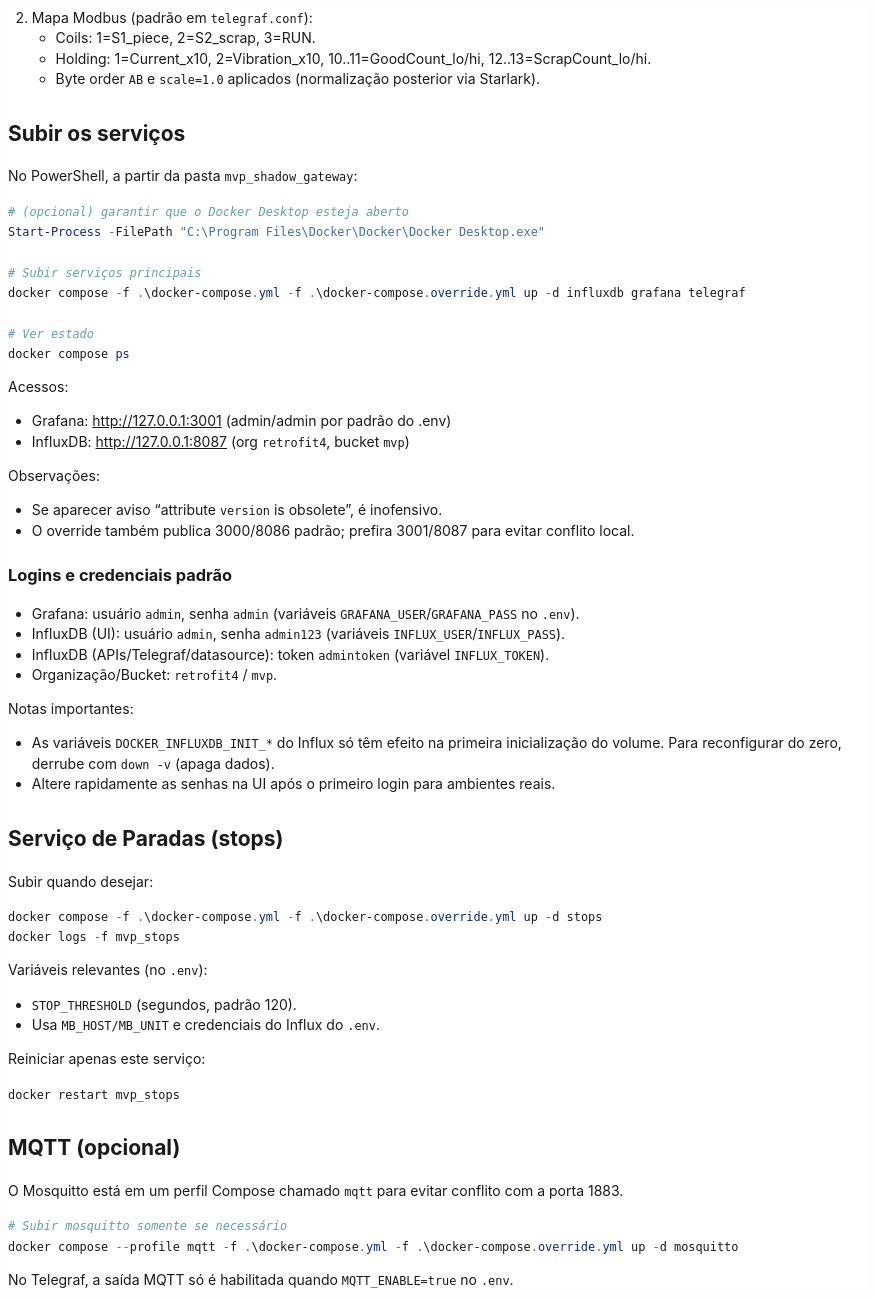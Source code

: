 2) Mapa Modbus (padrão em `telegraf.conf`):
   - Coils: 1=S1_piece, 2=S2_scrap, 3=RUN.
   - Holding: 1=Current_x10, 2=Vibration_x10, 10..11=GoodCount_lo/hi, 12..13=ScrapCount_lo/hi.
   - Byte order `AB` e `scale=1.0` aplicados (normalização posterior via Starlark).

## Subir os serviços
No PowerShell, a partir da pasta `mvp_shadow_gateway`:
```powershell
# (opcional) garantir que o Docker Desktop esteja aberto
Start-Process -FilePath "C:\Program Files\Docker\Docker\Docker Desktop.exe"

# Subir serviços principais
docker compose -f .\docker-compose.yml -f .\docker-compose.override.yml up -d influxdb grafana telegraf

# Ver estado
docker compose ps
```
Acessos:
- Grafana: http://127.0.0.1:3001 (admin/admin por padrão do .env)
- InfluxDB: http://127.0.0.1:8087 (org `retrofit4`, bucket `mvp`)

Observações:
- Se aparecer aviso “attribute `version` is obsolete”, é inofensivo.
- O override também publica 3000/8086 padrão; prefira 3001/8087 para evitar conflito local.

### Logins e credenciais padrão
- Grafana: usuário `admin`, senha `admin` (variáveis `GRAFANA_USER`/`GRAFANA_PASS` no `.env`).
- InfluxDB (UI): usuário `admin`, senha `admin123` (variáveis `INFLUX_USER`/`INFLUX_PASS`).
- InfluxDB (APIs/Telegraf/datasource): token `admintoken` (variável `INFLUX_TOKEN`).
- Organização/Bucket: `retrofit4` / `mvp`.

Notas importantes:
- As variáveis `DOCKER_INFLUXDB_INIT_*` do Influx só têm efeito na primeira inicialização do volume. Para reconfigurar do zero, derrube com `down -v` (apaga dados).
- Altere rapidamente as senhas na UI após o primeiro login para ambientes reais.

## Serviço de Paradas (stops)
Subir quando desejar:
```powershell
docker compose -f .\docker-compose.yml -f .\docker-compose.override.yml up -d stops
docker logs -f mvp_stops
```
Variáveis relevantes (no `.env`):
- `STOP_THRESHOLD` (segundos, padrão 120).
- Usa `MB_HOST/MB_UNIT` e credenciais do Influx do `.env`.

Reiniciar apenas este serviço:
```powershell
docker restart mvp_stops
```

## MQTT (opcional)
O Mosquitto está em um perfil Compose chamado `mqtt` para evitar conflito com a porta 1883.
```powershell
# Subir mosquitto somente se necessário
docker compose --profile mqtt -f .\docker-compose.yml -f .\docker-compose.override.yml up -d mosquitto
```
No Telegraf, a saída MQTT só é habilitada quando `MQTT_ENABLE=true` no `.env`.
